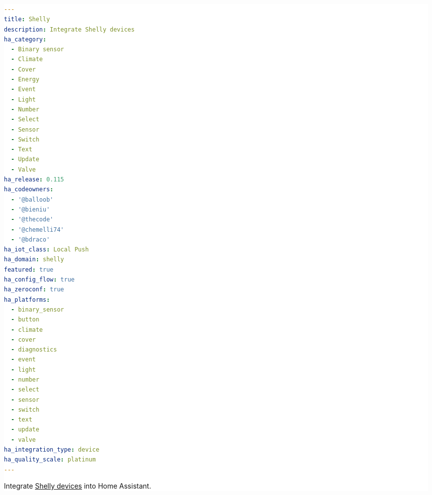 ```yaml
---
title: Shelly
description: Integrate Shelly devices
ha_category:
  - Binary sensor
  - Climate
  - Cover
  - Energy
  - Event
  - Light
  - Number
  - Select
  - Sensor
  - Switch
  - Text
  - Update
  - Valve
ha_release: 0.115
ha_codeowners:
  - '@balloob'
  - '@bieniu'
  - '@thecode'
  - '@chemelli74'
  - '@bdraco'
ha_iot_class: Local Push
ha_domain: shelly
featured: true
ha_config_flow: true
ha_zeroconf: true
ha_platforms:
  - binary_sensor
  - button
  - climate
  - cover
  - diagnostics
  - event
  - light
  - number
  - select
  - sensor
  - switch
  - text
  - update
  - valve
ha_integration_type: device
ha_quality_scale: platinum
---
```


Integrate [Shelly devices](https://shelly.com) into Home Assistant.
